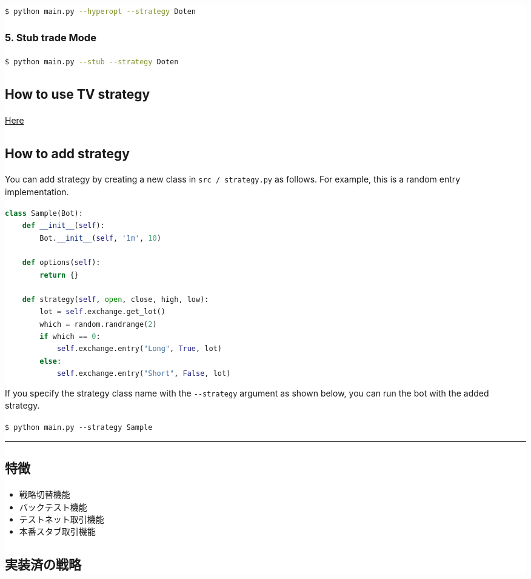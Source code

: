```bash
$ python main.py --hyperopt --strategy Doten
```

### 5. Stub trade Mode

```bash
$ python main.py --stub --strategy Doten
```

## How to use TV strategy

[Here](TV.md)

## How to add strategy

You can add strategy by creating a new class in `src / strategy.py` as follows.
For example, this is a random entry implementation.

```python
class Sample(Bot):
    def __init__(self):
        Bot.__init__(self, '1m', 10)

    def options(self):
        return {}

    def strategy(self, open, close, high, low):
        lot = self.exchange.get_lot()
        which = random.randrange(2)
        if which == 0:
            self.exchange.entry("Long", True, lot)
        else:
            self.exchange.entry("Short", False, lot)
```

If you specify the strategy class name with the `--strategy` argument as shown below, you can run the bot with the added strategy.

```
$ python main.py --strategy Sample
```

------

## 特徴

- 戦略切替機能
- バックテスト機能
- テストネット取引機能
- 本番スタブ取引機能

## 実装済の戦略
